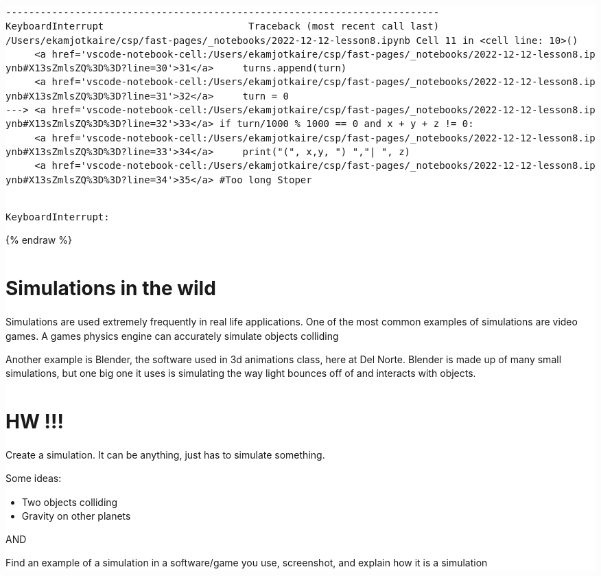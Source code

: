 </div>
</div>

<div class="output_area">

<div class="output_subarea output_text output_error">
<pre>
<span class="ansi-red-fg">---------------------------------------------------------------------------</span>
<span class="ansi-red-fg">KeyboardInterrupt</span>                         Traceback (most recent call last)
<span class="ansi-green-intense-fg ansi-bold">/Users/ekamjotkaire/csp/fast-pages/_notebooks/2022-12-12-lesson8.ipynb Cell 11</span> in <span class="ansi-cyan-fg">&lt;cell line: 10&gt;</span><span class="ansi-blue-fg">()</span>
<span class="ansi-green-intense-fg ansi-bold">     &lt;a href=&#39;vscode-notebook-cell:/Users/ekamjotkaire/csp/fast-pages/_notebooks/2022-12-12-lesson8.ipynb#X13sZmlsZQ%3D%3D?line=30&#39;&gt;31&lt;/a&gt;</span>     turns.append(turn)
<span class="ansi-green-intense-fg ansi-bold">     &lt;a href=&#39;vscode-notebook-cell:/Users/ekamjotkaire/csp/fast-pages/_notebooks/2022-12-12-lesson8.ipynb#X13sZmlsZQ%3D%3D?line=31&#39;&gt;32&lt;/a&gt;</span>     turn = 0
<span class="ansi-green-fg">---&gt; &lt;a href=&#39;vscode-notebook-cell:/Users/ekamjotkaire/csp/fast-pages/_notebooks/2022-12-12-lesson8.ipynb#X13sZmlsZQ%3D%3D?line=32&#39;&gt;33&lt;/a&gt;</span> if turn/1000 % 1000 == 0 and x + y + z != 0:
<span class="ansi-green-intense-fg ansi-bold">     &lt;a href=&#39;vscode-notebook-cell:/Users/ekamjotkaire/csp/fast-pages/_notebooks/2022-12-12-lesson8.ipynb#X13sZmlsZQ%3D%3D?line=33&#39;&gt;34&lt;/a&gt;</span>     print(&#34;(&#34;, x,y, &#34;) &#34;,&#34;| &#34;, z)
<span class="ansi-green-intense-fg ansi-bold">     &lt;a href=&#39;vscode-notebook-cell:/Users/ekamjotkaire/csp/fast-pages/_notebooks/2022-12-12-lesson8.ipynb#X13sZmlsZQ%3D%3D?line=34&#39;&gt;35&lt;/a&gt;</span> #Too long Stoper

<span class="ansi-red-fg">KeyboardInterrupt</span>: </pre>
</div>
</div>

</div>
</div>

</div>
    {% endraw %}

<div class="cell border-box-sizing text_cell rendered"><div class="inner_cell">
<div class="text_cell_render border-box-sizing rendered_html">
<h1 id="Simulations-in-the-wild">Simulations in the wild<a class="anchor-link" href="#Simulations-in-the-wild"> </a></h1><p>Simulations are used extremely frequently in real life applications. One of the most common examples of simulations are video games. A games physics engine can accurately simulate objects colliding</p>
<p>Another example is Blender, the software used in 3d animations class, here at Del Norte. Blender is made up of many small simulations, but one big one it uses is simulating the way light bounces off of and interacts with objects.</p>

</div>
</div>
</div>
<div class="cell border-box-sizing text_cell rendered"><div class="inner_cell">
<div class="text_cell_render border-box-sizing rendered_html">
<h1 id="HW-!!!">HW !!!<a class="anchor-link" href="#HW-!!!"> </a></h1><p>Create a simulation. It can be anything, just has to simulate something.</p>
<p>Some ideas:</p>
<ul>
<li>Two objects colliding</li>
<li>Gravity on other planets</li>
</ul>
<p>AND</p>
<p>Find an example of a simulation in a software/game you use, screenshot, and explain how it is a simulation</p>
